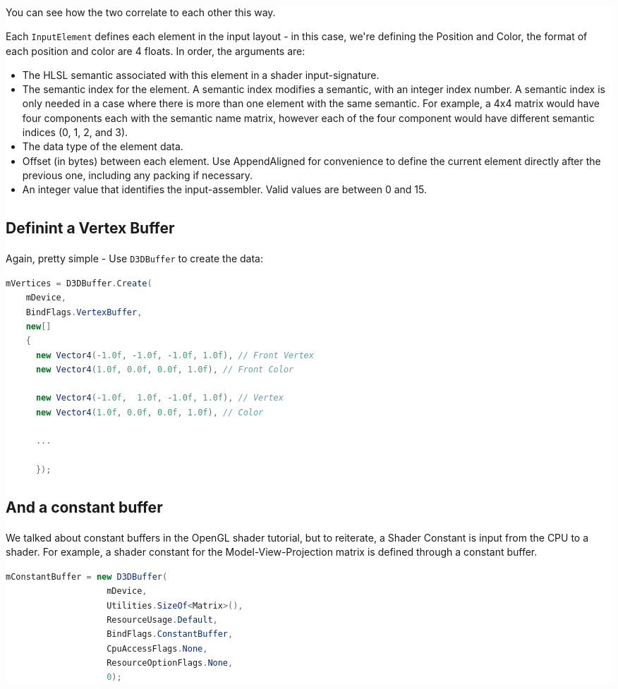 You can see how the two correlate to each other this way.

Each `InputElement` defines each element in the input layout - in this case, we're defining the Position and Color, the format of each position and color are 4 floats. In order, the arguments are:

 - The HLSL semantic associated with this element in a shader input-signature.
 - The semantic index for the element. A semantic index modifies a semantic, with an integer index number. A semantic index is only needed in a case where there is more than one element with the same semantic. For example, a 4x4 matrix would have four components each with the semantic name matrix, however each of the four component would have different semantic indices (0, 1, 2, and 3).
 - The data type of the element data.
 - Offset (in bytes) between each element. Use AppendAligned for convenience to define the current element directly after the previous one, including any packing if necessary.
 - An integer value that identifies the input-assembler. Valid values are between 0 and 15.


## Definint a Vertex Buffer

Again, pretty simple - Use `D3DBuffer` to create the data:

``` csharp
mVertices = D3DBuffer.Create(
    mDevice,
    BindFlags.VertexBuffer,
    new[]
    {
      new Vector4(-1.0f, -1.0f, -1.0f, 1.0f), // Front Vertex
      new Vector4(1.0f, 0.0f, 0.0f, 1.0f), // Front Color

      new Vector4(-1.0f,  1.0f, -1.0f, 1.0f), // Vertex
      new Vector4(1.0f, 0.0f, 0.0f, 1.0f), // Color

      ...

      });
```

## And a constant buffer

We talked about constant buffers in the OpenGL shader tutorial, but to reiterate, a Shader Constant is input from the CPU to a shader. For example, a shader constant for the Model-View-Projection matrix is defined through a constant buffer.

``` csharp
mConstantBuffer = new D3DBuffer(
                    mDevice,
                    Utilities.SizeOf<Matrix>(),
                    ResourceUsage.Default,
                    BindFlags.ConstantBuffer,
                    CpuAccessFlags.None,
                    ResourceOptionFlags.None,
                    0);
```
